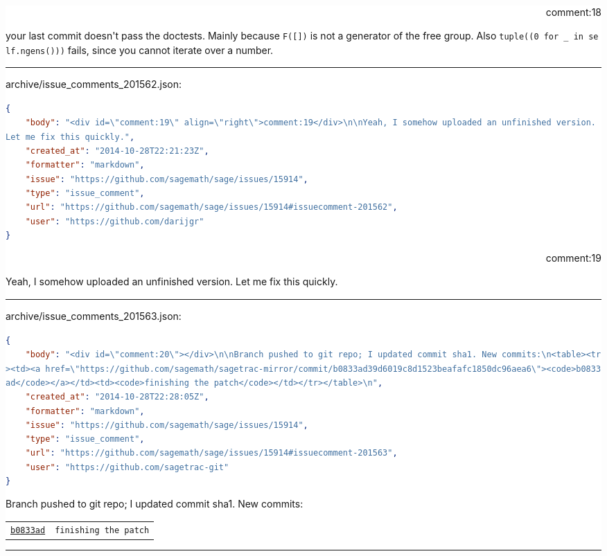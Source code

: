 <div id="comment:18" align="right">comment:18</div>

your last commit doesn't pass the doctests. Mainly because `F([])` is not a generator of the free group. Also `tuple((0 for _ in self.ngens()))` fails, since you cannot iterate over a number.



---

archive/issue_comments_201562.json:
```json
{
    "body": "<div id=\"comment:19\" align=\"right\">comment:19</div>\n\nYeah, I somehow uploaded an unfinished version. Let me fix this quickly.",
    "created_at": "2014-10-28T22:21:23Z",
    "formatter": "markdown",
    "issue": "https://github.com/sagemath/sage/issues/15914",
    "type": "issue_comment",
    "url": "https://github.com/sagemath/sage/issues/15914#issuecomment-201562",
    "user": "https://github.com/darijgr"
}
```

<div id="comment:19" align="right">comment:19</div>

Yeah, I somehow uploaded an unfinished version. Let me fix this quickly.



---

archive/issue_comments_201563.json:
```json
{
    "body": "<div id=\"comment:20\"></div>\n\nBranch pushed to git repo; I updated commit sha1. New commits:\n<table><tr><td><a href=\"https://github.com/sagemath/sagetrac-mirror/commit/b0833ad39d6019c8d1523beafafc1850dc96aea6\"><code>b0833ad</code></a></td><td><code>finishing the patch</code></td></tr></table>\n",
    "created_at": "2014-10-28T22:28:05Z",
    "formatter": "markdown",
    "issue": "https://github.com/sagemath/sage/issues/15914",
    "type": "issue_comment",
    "url": "https://github.com/sagemath/sage/issues/15914#issuecomment-201563",
    "user": "https://github.com/sagetrac-git"
}
```

<div id="comment:20"></div>

Branch pushed to git repo; I updated commit sha1. New commits:
<table><tr><td><a href="https://github.com/sagemath/sagetrac-mirror/commit/b0833ad39d6019c8d1523beafafc1850dc96aea6"><code>b0833ad</code></a></td><td><code>finishing the patch</code></td></tr></table>




---

